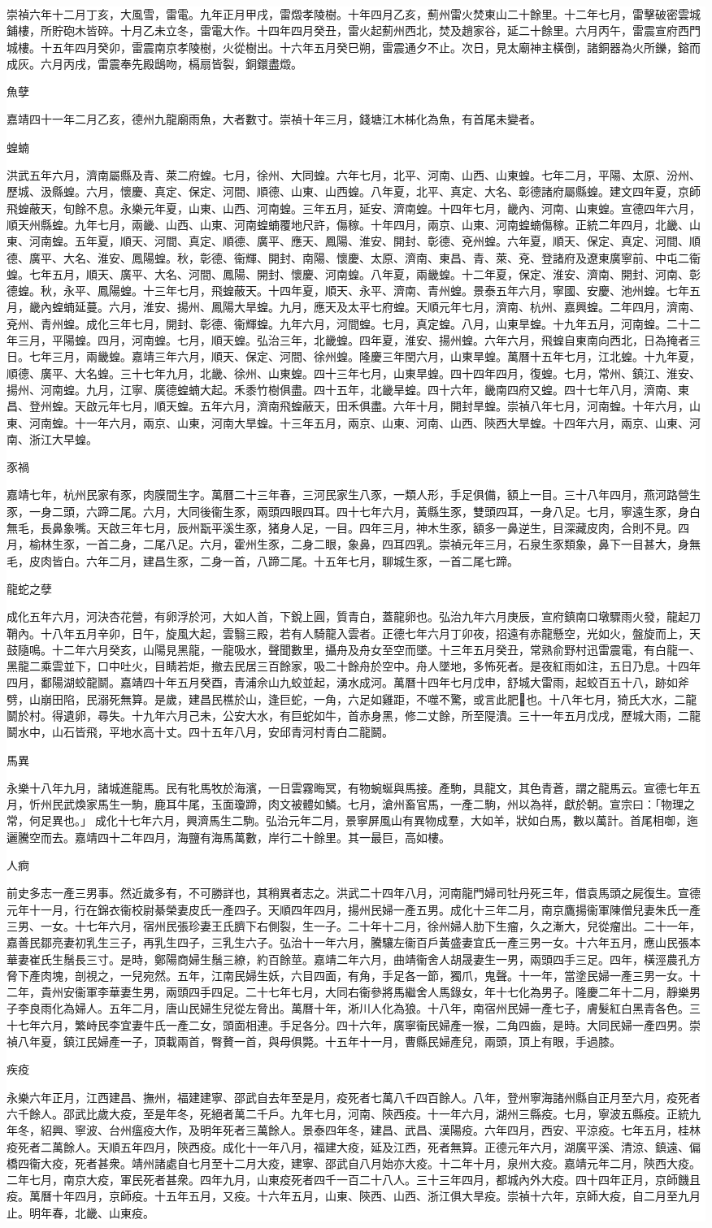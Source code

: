 崇禎六年十二月丁亥，大風雪，雷電。九年正月甲戌，雷燬孝陵樹。十年四月乙亥，薊州雷火焚東山二十餘里。十二年七月，雷擊破密雲城鋪樓，所貯砲木皆碎。十月乙未立冬，雷電大作。十四年四月癸丑，雷火起薊州西北，焚及趙家谷，延二十餘里。六月丙午，雷震宣府西門城樓。十五年四月癸卯，雷震南京孝陵樹，火從樹出。十六年五月癸巳朔，雷震通夕不止。次日，見太廟神主橫倒，諸銅器為火所鑠，鎔而成灰。六月丙戌，雷震奉先殿鴟吻，槅扇皆裂，銅鐶盡燬。

魚孽

嘉靖四十一年二月乙亥，德州九龍廟雨魚，大者數寸。崇禎十年三月，錢塘江木柹化為魚，有首尾未變者。

蝗蝻

洪武五年六月，濟南屬縣及青、萊二府蝗。七月，徐州、大同蝗。六年七月，北平、河南、山西、山東蝗。七年二月，平陽、太原、汾州、歷城、汲縣蝗。六月，懷慶、真定、保定、河間、順德、山東、山西蝗。八年夏，北平、真定、大名、彰德諸府屬縣蝗。建文四年夏，京師飛蝗蔽天，旬餘不息。永樂元年夏，山東、山西、河南蝗。三年五月，延安、濟南蝗。十四年七月，畿內、河南、山東蝗。宣德四年六月，順天州縣蝗。九年七月，兩畿、山西、山東、河南蝗蝻覆地尺許，傷稼。十年四月，兩京、山東、河南蝗蝻傷稼。正統二年四月，北畿、山東、河南蝗。五年夏，順天、河間、真定、順德、廣平、應天、鳳陽、淮安、開封、彰德、兗州蝗。六年夏，順天、保定、真定、河間、順德、廣平、大名、淮安、鳳陽蝗。秋，彰德、衞輝、開封、南陽、懷慶、太原、濟南、東昌、青、萊、兗、登諸府及遼東廣寧前、中屯二衞蝗。七年五月，順天、廣平、大名、河間、鳳陽、開封、懷慶、河南蝗。八年夏，兩畿蝗。十二年夏，保定、淮安、濟南、開封、河南、彰德蝗。秋，永平、鳳陽蝗。十三年七月，飛蝗蔽天。十四年夏，順天、永平、濟南、青州蝗。景泰五年六月，寧國、安慶、池州蝗。七年五月，畿內蝗蝻延蔓。六月，淮安、揚州、鳳陽大旱蝗。九月，應天及太平七府蝗。天順元年七月，濟南、杭州、嘉興蝗。二年四月，濟南、兗州、青州蝗。成化三年七月，開封、彰德、衞輝蝗。九年六月，河間蝗。七月，真定蝗。八月，山東旱蝗。十九年五月，河南蝗。二十二年三月，平陽蝗。四月，河南蝗。七月，順天蝗。弘治三年，北畿蝗。四年夏，淮安、揚州蝗。六年六月，飛蝗自東南向西北，日為掩者三日。七年三月，兩畿蝗。嘉靖三年六月，順天、保定、河間、徐州蝗。隆慶三年閏六月，山東旱蝗。萬曆十五年七月，江北蝗。十九年夏，順德、廣平、大名蝗。三十七年九月，北畿、徐州、山東蝗。四十三年七月，山東旱蝗。四十四年四月，復蝗。七月，常州、鎮江、淮安、揚州、河南蝗。九月，江寧、廣德蝗蝻大起。禾黍竹樹俱盡。四十五年，北畿旱蝗。四十六年，畿南四府又蝗。四十七年八月，濟南、東昌、登州蝗。天啟元年七月，順天蝗。五年六月，濟南飛蝗蔽天，田禾俱盡。六年十月，開封旱蝗。崇禎八年七月，河南蝗。十年六月，山東、河南蝗。十一年六月，兩京、山東，河南大旱蝗。十三年五月，兩京、山東、河南、山西、陝西大旱蝗。十四年六月，兩京、山東、河南、浙江大早蝗。

豕禍

嘉靖七年，杭州民家有豕，肉膜間生字。萬曆二十三年春，三河民家生八豕，一類人形，手足俱備，額上一目。三十八年四月，燕河路營生豕，一身二頭，六蹄二尾。六月，大同後衞生豕，兩頭四眼四耳。四十七年六月，黃縣生豕，雙頭四耳，一身八足。七月，寧遠生豕，身白無毛，長鼻象嘴。天啟三年七月，辰州翫平溪生豕，猪身人足，一目。四年三月，神木生豕，額多一鼻逆生，目深藏皮肉，合則不見。四月，榆林生豕，一首二身，二尾八足。六月，霍州生豕，二身二眼，象鼻，四耳四乳。崇禎元年三月，石泉生豕類象，鼻下一目甚大，身無毛，皮肉皆白。六年二月，建昌生豕，二身一首，八蹄二尾。十五年七月，聊城生豕，一首二尾七蹄。

龍蛇之孽

成化五年六月，河決杏花營，有卵浮於河，大如人首，下銳上圓，質青白，蓋龍卵也。弘治九年六月庚辰，宣府鎮南口墩驟雨火發，龍起刀鞘內。十八年五月辛卯，日午，旋風大起，雲翳三殿，若有人騎龍入雲者。正德七年六月丁卯夜，招遠有赤龍懸空，光如火，盤旋而上，天鼓隨鳴。十二年六月癸亥，山陽見黑龍，一龍吸水，聲聞數里，攝舟及舟女至空而墜。十三年五月癸丑，常熟俞野村迅雷震電，有白龍一、黑龍二乘雲並下，口中吐火，目睛若炬，撤去民居三百餘家，吸二十餘舟於空中。舟人墜地，多怖死者。是夜紅雨如注，五日乃息。十四年四月，鄱陽湖蛟龍鬬。嘉靖四十年五月癸酉，青浦佘山九蛟並起，湧水成河。萬曆十四年七月戊申，舒城大雷雨，起蛟百五十八，跡如斧劈，山崩田陷，民溺死無算。是歲，建昌民樵於山，逢巨蛇，一角，六足如雞距，不噬不驚，或言此肥𧔥也。十八年七月，猗氏大水，二龍鬬於村。得遺卵，尋失。十九年六月己未，公安大水，有巨蛇如牛，首赤身黑，修二丈餘，所至隄潰。三十一年五月戊戌，歷城大雨，二龍鬬水中，山石皆飛，平地水高十丈。四十五年八月，安邱青河村青白二龍鬬。

馬異

永樂十八年九月，諸城進龍馬。民有牝馬牧於海濱，一日雲霧晦冥，有物蜿蜒與馬接。產駒，具龍文，其色青蒼，謂之龍馬云。宣德七年五月，忻州民武煥家馬生一駒，鹿耳牛尾，玉面瓊蹄，肉文被體如鱗。七月，滄州畜官馬，一產二駒，州以為祥，獻於朝。宣宗曰：「物理之常，何足異也。」 成化十七年六月，興濟馬生二駒。弘治元年二月，景寧屏風山有異物成羣，大如羊，狀如白馬，數以萬計。首尾相啣，迤邐騰空而去。嘉靖四十二年四月，海鹽有海馬萬數，岸行二十餘里。其一最巨，高如樓。

人痾

前史多志一產三男事。然近歲多有，不可勝詳也，其稍異者志之。洪武二十四年八月，河南龍門婦司牡丹死三年，借袁馬頭之屍復生。宣德元年十一月，行在錦衣衞校尉綦榮妻皮氏一產四子。天順四年四月，揚州民婦一產五男。成化十三年二月，南京鷹揚衞軍陳僧兒妻朱氏一產三男、一女。十七年六月，宿州民張珍妻王氏臍下右側裂，生一子。二十年十二月，徐州婦人肋下生瘤，久之漸大，兒從瘤出。二十一年，嘉善民鄒亮妻初乳生三子，再乳生四子，三乳生六子。弘治十一年六月，騰驤左衞百戶黃盛妻宜氏一產三男一女。十六年五月，應山民張本華妻崔氏生鬚長三寸。是時，鄭陽商婦生鬚三繚，約百餘莖。嘉靖二年六月，曲靖衞舍人胡晟妻生一男，兩頭四手三足。四年，橫涇農孔方脅下產肉塊，剖視之，一兒宛然。五年，江南民婦生妖，六目四面，有角，手足各一節，獨爪，鬼聲。十一年，當塗民婦一產三男一女。十二年，貴州安衞軍李華妻生男，兩頭四手四足。二十七年七月，大同右衞參將馬繼舍人馬錄女，年十七化為男子。隆慶二年十二月，靜樂男子李良雨化為婦人。五年二月，唐山民婦生兒從左脅出。萬曆十年，淅川人化為狼。十八年，南宿州民婦一產七子，膚髮紅白黑青各色。三十七年六月，繁峙民李宜妻牛氏一產二女，頭面相連。手足各分。四十六年，廣寧衞民婦產一猴，二角四齒，是時。大同民婦一產四男。崇禎八年夏，鎮江民婦產一子，頂載兩首，臀贅一首，與母俱斃。十五年十一月，曹縣民婦產兒，兩頭，頂上有眼，手過膝。

疾疫

永樂六年正月，江西建昌、撫州，福建建寧、邵武自去年至是月，疫死者七萬八千四百餘人。八年，登州寧海諸州縣自正月至六月，疫死者六千餘人。邵武比歲大疫，至是年冬，死絕者萬二千戶。九年七月，河南、陝西疫。十一年六月，湖州三縣疫。七月，寧波五縣疫。正統九年冬，紹興、寧波、台州瘟疫大作，及明年死者三萬餘人。景泰四年冬，建昌、武昌、漢陽疫。六年四月，西安、平涼疫。七年五月，桂林疫死者二萬餘人。天順五年四月，陝西疫。成化十一年八月，福建大疫，延及江西，死者無算。正德元年六月，湖廣平溪、清涼、鎮遠、偏橋四衞大疫，死者甚衆。靖州諸處自七月至十二月大疫，建寧、邵武自八月始亦大疫。十二年十月，泉州大疫。嘉靖元年二月，陝西大疫。二年七月，南京大疫，軍民死者甚衆。四年九月，山東疫死者四千一百二十八人。三十三年四月，都城內外大疫。四十四年正月，京師饑且疫。萬曆十年四月，京師疫。十五年五月，又疫。十六年五月，山東、陝西、山西、浙江俱大旱疫。崇禎十六年，京師大疫，自二月至九月止。明年春，北畿、山東疫。
